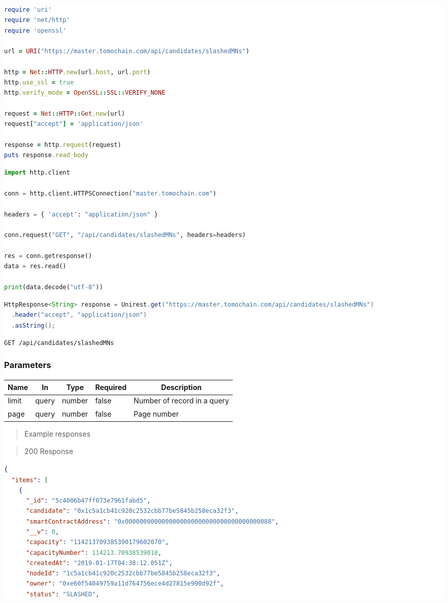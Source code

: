 ```ruby
require 'uri'
require 'net/http'
require 'openssl'

url = URI("https://master.tomochain.com/api/candidates/slashedMNs")

http = Net::HTTP.new(url.host, url.port)
http.use_ssl = true
http.verify_mode = OpenSSL::SSL::VERIFY_NONE

request = Net::HTTP::Get.new(url)
request["accept"] = 'application/json'

response = http.request(request)
puts response.read_body
```

```python
import http.client

conn = http.client.HTTPSConnection("master.tomochain.com")

headers = { 'accept': "application/json" }

conn.request("GET", "/api/candidates/slashedMNs", headers=headers)

res = conn.getresponse()
data = res.read()

print(data.decode("utf-8"))
```

```java
HttpResponse<String> response = Unirest.get("https://master.tomochain.com/api/candidates/slashedMNs")
  .header("accept", "application/json")
  .asString();
```

`GET /api/candidates/slashedMNs`

<h3 id="get-slashed-masternodes-parameters">Parameters</h3>

|Name|In|Type|Required|Description|
|---|---|---|---|---|
|limit|query|number|false|Number of record in a query|
|page|query|number|false|Page number|

> Example responses

> 200 Response

```json
{
  "items": [
    {
      "_id": "5c4006b47ff073e7961fabd5",
      "candidate": "0x1c5a1cb41c920c2532cbb77be5845b258eca32f3",
      "smartContractAddress": "0x0000000000000000000000000000000000000088",
      "__v": 0,
      "capacity": "114213709385390179602070",
      "capacityNumber": 114213.70938539018,
      "createdAt": "2019-01-17T04:38:12.051Z",
      "nodeId": "1c5a1cb41c920c2532cbb77be5845b258eca32f3",
      "owner": "0xe60f54049759a11d764756ece4d27815e990d92f",
      "status": "SLASHED",
```